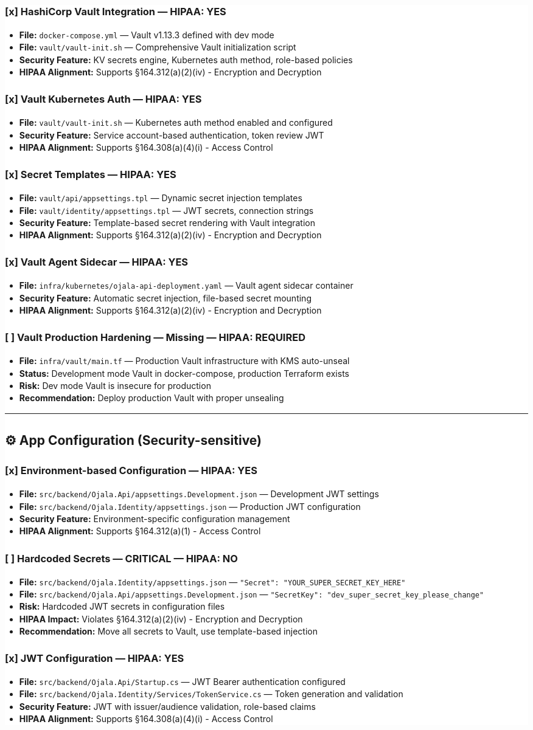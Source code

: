 ### [x] **HashiCorp Vault Integration** — HIPAA: YES
- **File:** `docker-compose.yml` — Vault v1.13.3 defined with dev mode
- **File:** `vault/vault-init.sh` — Comprehensive Vault initialization script
- **Security Feature:** KV secrets engine, Kubernetes auth method, role-based policies
- **HIPAA Alignment:** Supports §164.312(a)(2)(iv) - Encryption and Decryption

### [x] **Vault Kubernetes Auth** — HIPAA: YES
- **File:** `vault/vault-init.sh` — Kubernetes auth method enabled and configured
- **Security Feature:** Service account-based authentication, token review JWT
- **HIPAA Alignment:** Supports §164.308(a)(4)(i) - Access Control

### [x] **Secret Templates** — HIPAA: YES
- **File:** `vault/api/appsettings.tpl` — Dynamic secret injection templates
- **File:** `vault/identity/appsettings.tpl` — JWT secrets, connection strings
- **Security Feature:** Template-based secret rendering with Vault integration
- **HIPAA Alignment:** Supports §164.312(a)(2)(iv) - Encryption and Decryption

### [x] **Vault Agent Sidecar** — HIPAA: YES
- **File:** `infra/kubernetes/ojala-api-deployment.yaml` — Vault agent sidecar container
- **Security Feature:** Automatic secret injection, file-based secret mounting
- **HIPAA Alignment:** Supports §164.312(a)(2)(iv) - Encryption and Decryption

### [ ] **Vault Production Hardening** — Missing — HIPAA: REQUIRED
- **File:** `infra/vault/main.tf` — Production Vault infrastructure with KMS auto-unseal
- **Status:** Development mode Vault in docker-compose, production Terraform exists
- **Risk:** Dev mode Vault is insecure for production
- **Recommendation:** Deploy production Vault with proper unsealing

---

## ⚙️ App Configuration (Security-sensitive)

### [x] **Environment-based Configuration** — HIPAA: YES
- **File:** `src/backend/Ojala.Api/appsettings.Development.json` — Development JWT settings
- **File:** `src/backend/Ojala.Identity/appsettings.json` — Production JWT configuration
- **Security Feature:** Environment-specific configuration management
- **HIPAA Alignment:** Supports §164.312(a)(1) - Access Control

### [ ] **Hardcoded Secrets** — CRITICAL — HIPAA: NO
- **File:** `src/backend/Ojala.Identity/appsettings.json` — `"Secret": "YOUR_SUPER_SECRET_KEY_HERE"`
- **File:** `src/backend/Ojala.Api/appsettings.Development.json` — `"SecretKey": "dev_super_secret_key_please_change"`
- **Risk:** Hardcoded JWT secrets in configuration files
- **HIPAA Impact:** Violates §164.312(a)(2)(iv) - Encryption and Decryption
- **Recommendation:** Move all secrets to Vault, use template-based injection

### [x] **JWT Configuration** — HIPAA: YES
- **File:** `src/backend/Ojala.Api/Startup.cs` — JWT Bearer authentication configured
- **File:** `src/backend/Ojala.Identity/Services/TokenService.cs` — Token generation and validation
- **Security Feature:** JWT with issuer/audience validation, role-based claims
- **HIPAA Alignment:** Supports §164.308(a)(4)(i) - Access Control
